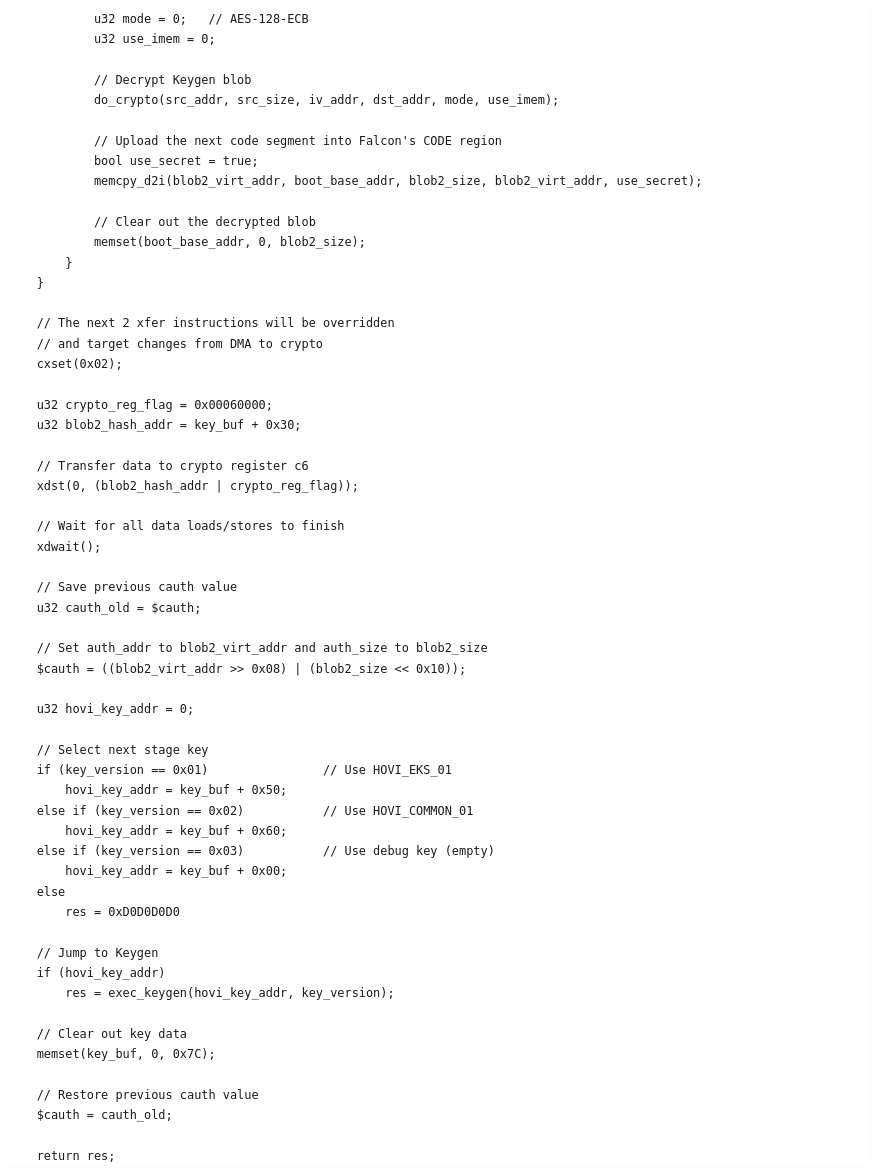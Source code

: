 ``` 
            u32 mode = 0;   // AES-128-ECB
            u32 use_imem = 0;
       
            // Decrypt Keygen blob
            do_crypto(src_addr, src_size, iv_addr, dst_addr, mode, use_imem);
       
            // Upload the next code segment into Falcon's CODE region
            bool use_secret = true;
            memcpy_d2i(blob2_virt_addr, boot_base_addr, blob2_size, blob2_virt_addr, use_secret);
 
            // Clear out the decrypted blob
            memset(boot_base_addr, 0, blob2_size);
        }
    }

    // The next 2 xfer instructions will be overridden
    // and target changes from DMA to crypto
    cxset(0x02);
 
    u32 crypto_reg_flag = 0x00060000;
    u32 blob2_hash_addr = key_buf + 0x30;
 
    // Transfer data to crypto register c6
    xdst(0, (blob2_hash_addr | crypto_reg_flag));
                
    // Wait for all data loads/stores to finish
    xdwait();
 
    // Save previous cauth value
    u32 cauth_old = $cauth;
 
    // Set auth_addr to blob2_virt_addr and auth_size to blob2_size
    $cauth = ((blob2_virt_addr >> 0x08) | (blob2_size << 0x10));
 
    u32 hovi_key_addr = 0;
 
    // Select next stage key
    if (key_version == 0x01)                // Use HOVI_EKS_01
        hovi_key_addr = key_buf + 0x50;
    else if (key_version == 0x02)           // Use HOVI_COMMON_01
        hovi_key_addr = key_buf + 0x60;
    else if (key_version == 0x03)           // Use debug key (empty)
        hovi_key_addr = key_buf + 0x00;
    else
        res = 0xD0D0D0D0
    
    // Jump to Keygen
    if (hovi_key_addr)
        res = exec_keygen(hovi_key_addr, key_version);
          
    // Clear out key data
    memset(key_buf, 0, 0x7C);
 
    // Restore previous cauth value
    $cauth = cauth_old;
 
    return res;
```
